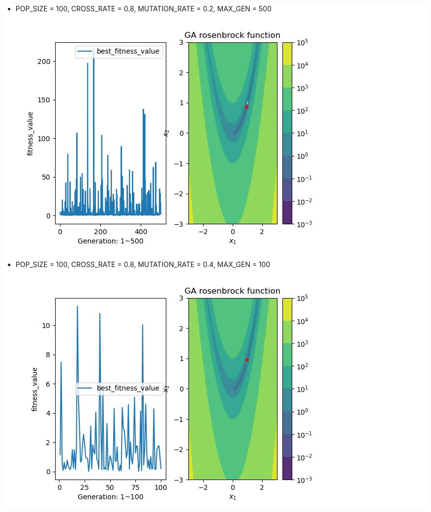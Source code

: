 - POP_SIZE = 100, CROSS_RATE = 0.8,  MUTATION_RATE = 0.2, MAX_GEN = 500
![p100g10c0.8m0.2max500](./img/rosenbrock/p100g10c0.8m0.2max500.jpg)

- POP_SIZE = 100, CROSS_RATE = 0.8,  MUTATION_RATE = 0.4, MAX_GEN = 100
![p100g10c0.8m0.4max100](./img/rosenbrock/p100g10c0.8m0.4max100.jpg)
